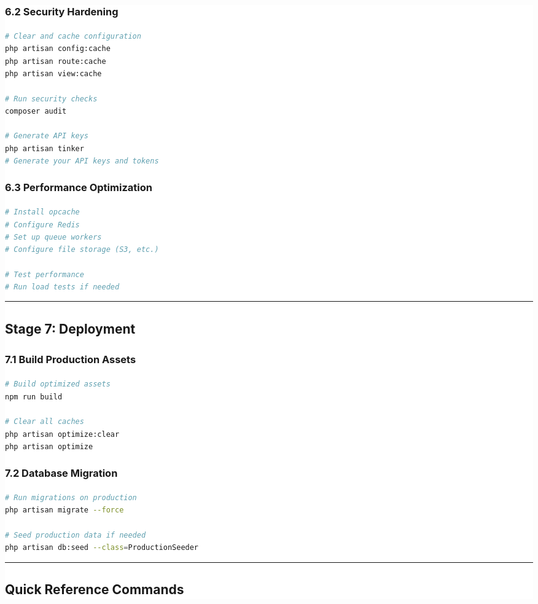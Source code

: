 ### 6.2 Security Hardening
```bash
# Clear and cache configuration
php artisan config:cache
php artisan route:cache
php artisan view:cache

# Run security checks
composer audit

# Generate API keys
php artisan tinker
# Generate your API keys and tokens
```

### 6.3 Performance Optimization
```bash
# Install opcache
# Configure Redis
# Set up queue workers
# Configure file storage (S3, etc.)

# Test performance
# Run load tests if needed
```

---

## Stage 7: Deployment

### 7.1 Build Production Assets
```bash
# Build optimized assets
npm run build

# Clear all caches
php artisan optimize:clear
php artisan optimize
```

### 7.2 Database Migration
```bash
# Run migrations on production
php artisan migrate --force

# Seed production data if needed
php artisan db:seed --class=ProductionSeeder
```

---

## Quick Reference Commands
